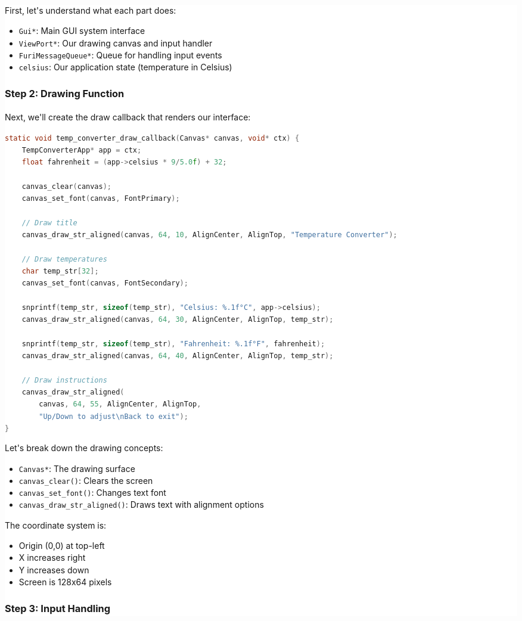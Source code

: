 First, let's understand what each part does:

- `Gui*`: Main GUI system interface
- `ViewPort*`: Our drawing canvas and input handler
- `FuriMessageQueue*`: Queue for handling input events
- `celsius`: Our application state (temperature in Celsius)

### Step 2: Drawing Function

Next, we'll create the draw callback that renders our interface:

```c
static void temp_converter_draw_callback(Canvas* canvas, void* ctx) {
    TempConverterApp* app = ctx;
    float fahrenheit = (app->celsius * 9/5.0f) + 32;

    canvas_clear(canvas);
    canvas_set_font(canvas, FontPrimary);
    
    // Draw title
    canvas_draw_str_aligned(canvas, 64, 10, AlignCenter, AlignTop, "Temperature Converter");
    
    // Draw temperatures
    char temp_str[32];
    canvas_set_font(canvas, FontSecondary);
    
    snprintf(temp_str, sizeof(temp_str), "Celsius: %.1f°C", app->celsius);
    canvas_draw_str_aligned(canvas, 64, 30, AlignCenter, AlignTop, temp_str);
    
    snprintf(temp_str, sizeof(temp_str), "Fahrenheit: %.1f°F", fahrenheit);
    canvas_draw_str_aligned(canvas, 64, 40, AlignCenter, AlignTop, temp_str);
    
    // Draw instructions
    canvas_draw_str_aligned(
        canvas, 64, 55, AlignCenter, AlignTop, 
        "Up/Down to adjust\nBack to exit");
}
```

Let's break down the drawing concepts:

- `Canvas*`: The drawing surface
- `canvas_clear()`: Clears the screen
- `canvas_set_font()`: Changes text font
- `canvas_draw_str_aligned()`: Draws text with alignment options

The coordinate system is:
- Origin (0,0) at top-left
- X increases right
- Y increases down
- Screen is 128x64 pixels

### Step 3: Input Handling
